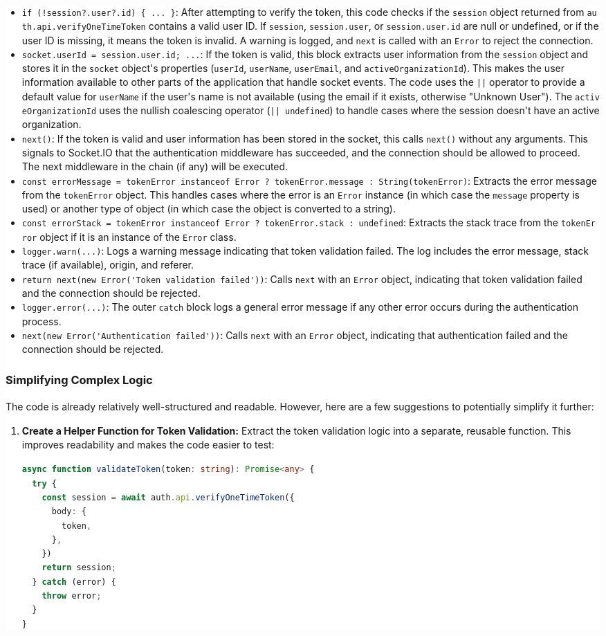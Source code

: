 *   `if (!session?.user?.id) { ... }`: After attempting to verify the token, this code checks if the `session` object returned from `auth.api.verifyOneTimeToken` contains a valid user ID. If `session`, `session.user`, or `session.user.id` are null or undefined, or if the user ID is missing, it means the token is invalid.  A warning is logged, and `next` is called with an `Error` to reject the connection.
*   `socket.userId = session.user.id; ...`: If the token is valid, this block extracts user information from the `session` object and stores it in the `socket` object's properties (`userId`, `userName`, `userEmail`, and `activeOrganizationId`). This makes the user information available to other parts of the application that handle socket events. The code uses the `||` operator to provide a default value for `userName` if the user's name is not available (using the email if it exists, otherwise "Unknown User"). The `activeOrganizationId` uses the nullish coalescing operator (`|| undefined`) to handle cases where the session doesn't have an active organization.
*   `next()`:  If the token is valid and user information has been stored in the socket, this calls `next()` without any arguments.  This signals to Socket.IO that the authentication middleware has succeeded, and the connection should be allowed to proceed.  The next middleware in the chain (if any) will be executed.
*   `const errorMessage = tokenError instanceof Error ? tokenError.message : String(tokenError)`: Extracts the error message from the `tokenError` object. This handles cases where the error is an `Error` instance (in which case the `message` property is used) or another type of object (in which case the object is converted to a string).
*   `const errorStack = tokenError instanceof Error ? tokenError.stack : undefined`: Extracts the stack trace from the `tokenError` object if it is an instance of the `Error` class.
*   `logger.warn(...)`: Logs a warning message indicating that token validation failed. The log includes the error message, stack trace (if available), origin, and referer.
*   `return next(new Error('Token validation failed'))`: Calls `next` with an `Error` object, indicating that token validation failed and the connection should be rejected.
*   `logger.error(...)`: The outer `catch` block logs a general error message if any other error occurs during the authentication process.
*   `next(new Error('Authentication failed'))`: Calls `next` with an `Error` object, indicating that authentication failed and the connection should be rejected.

### Simplifying Complex Logic

The code is already relatively well-structured and readable.  However, here are a few suggestions to potentially simplify it further:

1.  **Create a Helper Function for Token Validation:**  Extract the token validation logic into a separate, reusable function. This improves readability and makes the code easier to test:

    ```typescript
    async function validateToken(token: string): Promise<any> {
      try {
        const session = await auth.api.verifyOneTimeToken({
          body: {
            token,
          },
        })
        return session;
      } catch (error) {
        throw error;
      }
    }
